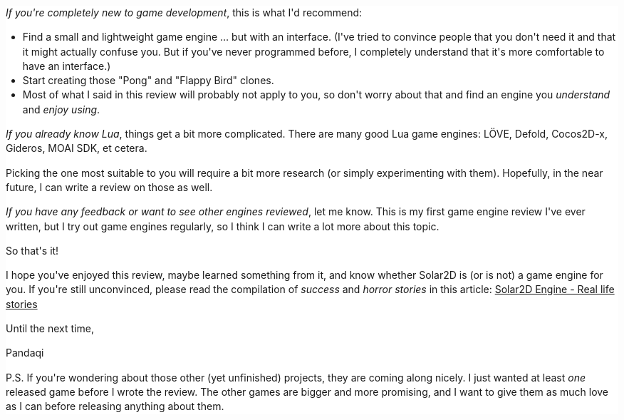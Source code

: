 _If you're completely new to game development_, this is what I'd recommend:

- Find a small and lightweight game engine … but with an interface. (I've tried to convince people that you don't need it and that it might actually confuse you. But if you've never programmed before, I completely understand that it's more comfortable to have an interface.)
- Start creating those "Pong" and "Flappy Bird" clones.
- Most of what I said in this review will probably not apply to you, so don't worry about that and find an engine you _understand_ and _enjoy using_.

_If you already know Lua_, things get a bit more complicated. There are many good Lua game engines: LÖVE, Defold, Cocos2D-x, Gideros, MOAI SDK, et cetera.

Picking the one most suitable to you will require a bit more research (or simply experimenting with them). Hopefully, in the near future, I can write a review on those as well.

_If you have any feedback or want to see other engines reviewed_, let me know. This is my first game engine review I've ever written, but I try out game engines regularly, so I think I can write a lot more about this topic.

So that's it!

I hope you've enjoyed this review, maybe learned something from it, and know whether Solar2D is (or is not) a game engine for you. If you're still unconvinced, please read the compilation of _success_ and _horror stories_ in this article: [Solar2D Engine - Real life stories](https://pandaqi.com/blog/reviews-and-thoughts/solar2d-success-and-horror-stories/)

Until the next time,

Pandaqi

P.S. If you're wondering about those other (yet unfinished) projects, they are coming along nicely. I just wanted at least _one_ released game before I wrote the review. The other games are bigger and more promising, and I want to give them as much love as I can before releasing anything about them.